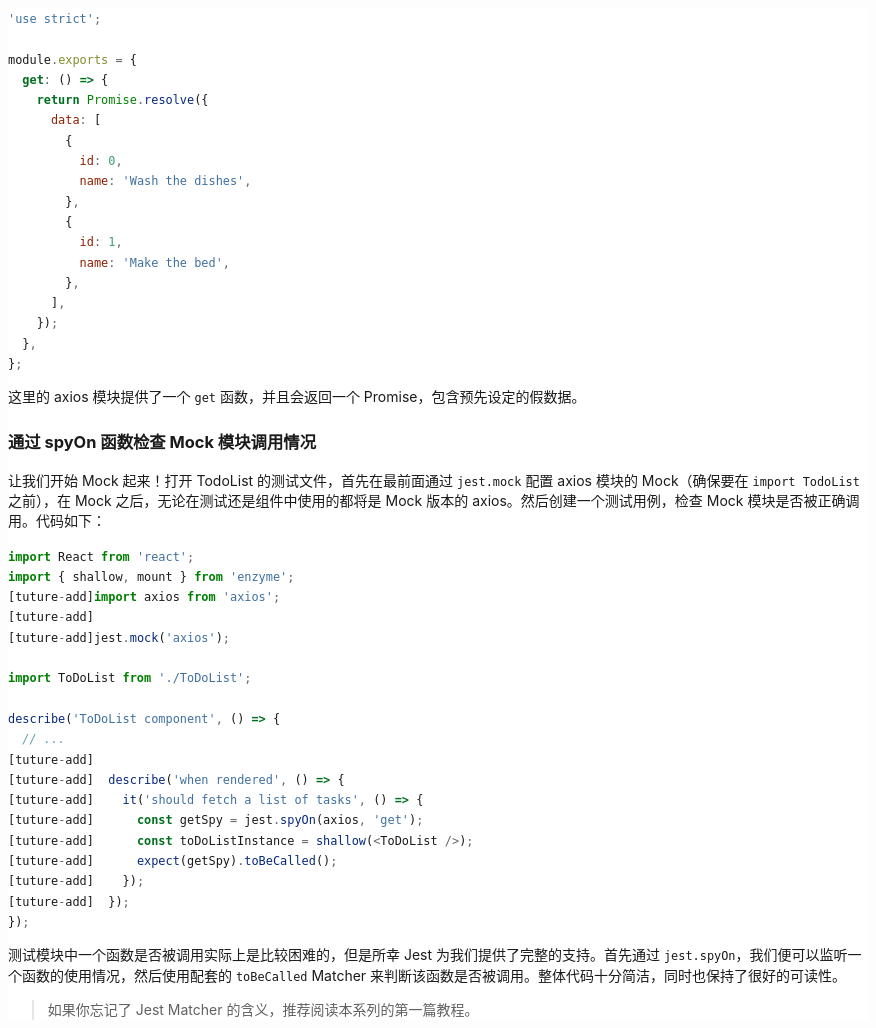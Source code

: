 ```js src/__mocks__/axios.js https://github.com/tuture-dev/javascript-test-series/blob/8e302e8b465eceffa937897caf6b21cdafc3f2d4/src/__mocks__/axios.js 查看完整代码
'use strict';

module.exports = {
  get: () => {
    return Promise.resolve({
      data: [
        {
          id: 0,
          name: 'Wash the dishes',
        },
        {
          id: 1,
          name: 'Make the bed',
        },
      ],
    });
  },
};
```

这里的 axios 模块提供了一个 `get` 函数，并且会返回一个 Promise，包含预先设定的假数据。

### 通过 spyOn 函数检查 Mock 模块调用情况

让我们开始 Mock 起来！打开 TodoList 的测试文件，首先在最前面通过 `jest.mock` 配置 axios 模块的 Mock（确保要在 `import TodoList` 之前），在 Mock 之后，无论在测试还是组件中使用的都将是 Mock 版本的 axios。然后创建一个测试用例，检查 Mock 模块是否被正确调用。代码如下：

```js src/TodoList.test.js https://github.com/tuture-dev/javascript-test-series/blob/8e302e8b465eceffa937897caf6b21cdafc3f2d4/src/TodoList.test.js 查看完整代码
import React from 'react';
import { shallow, mount } from 'enzyme';
[tuture-add]import axios from 'axios';
[tuture-add]
[tuture-add]jest.mock('axios');

import ToDoList from './ToDoList';

describe('ToDoList component', () => {
  // ...
[tuture-add]
[tuture-add]  describe('when rendered', () => {
[tuture-add]    it('should fetch a list of tasks', () => {
[tuture-add]      const getSpy = jest.spyOn(axios, 'get');
[tuture-add]      const toDoListInstance = shallow(<ToDoList />);
[tuture-add]      expect(getSpy).toBeCalled();
[tuture-add]    });
[tuture-add]  });
});
```

测试模块中一个函数是否被调用实际上是比较困难的，但是所幸 Jest 为我们提供了完整的支持。首先通过 `jest.spyOn`，我们便可以监听一个函数的使用情况，然后使用配套的 `toBeCalled` Matcher 来判断该函数是否被调用。整体代码十分简洁，同时也保持了很好的可读性。

> 如果你忘记了 Jest Matcher 的含义，推荐阅读本系列的第一篇教程。
